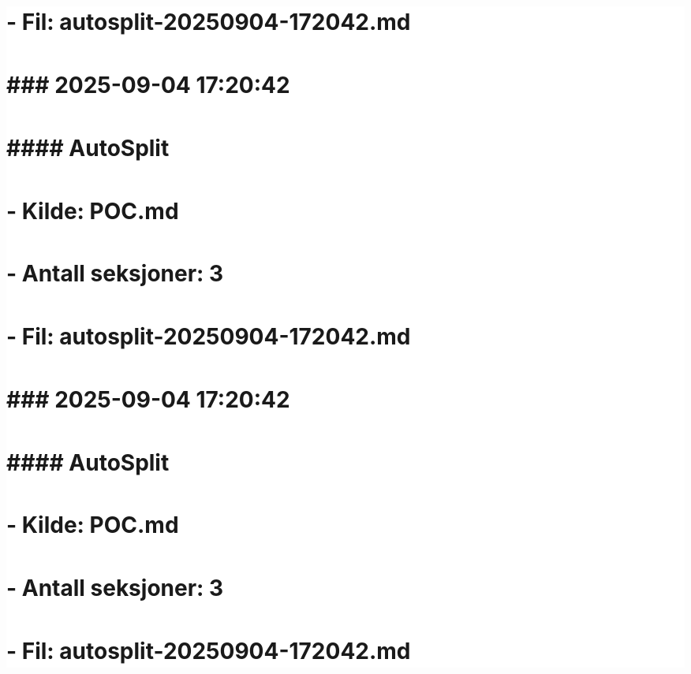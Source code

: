 # \- Fil: autosplit-20250904-172042.md

#

#

#

#

# \### 2025-09-04 17:20:42

# \#### AutoSplit

# \- Kilde: POC.md

# \- Antall seksjoner: 3

# \- Fil: autosplit-20250904-172042.md

#

#

#

#

# \### 2025-09-04 17:20:42

# \#### AutoSplit

# \- Kilde: POC.md

# \- Antall seksjoner: 3

# \- Fil: autosplit-20250904-172042.md

#

#

#

